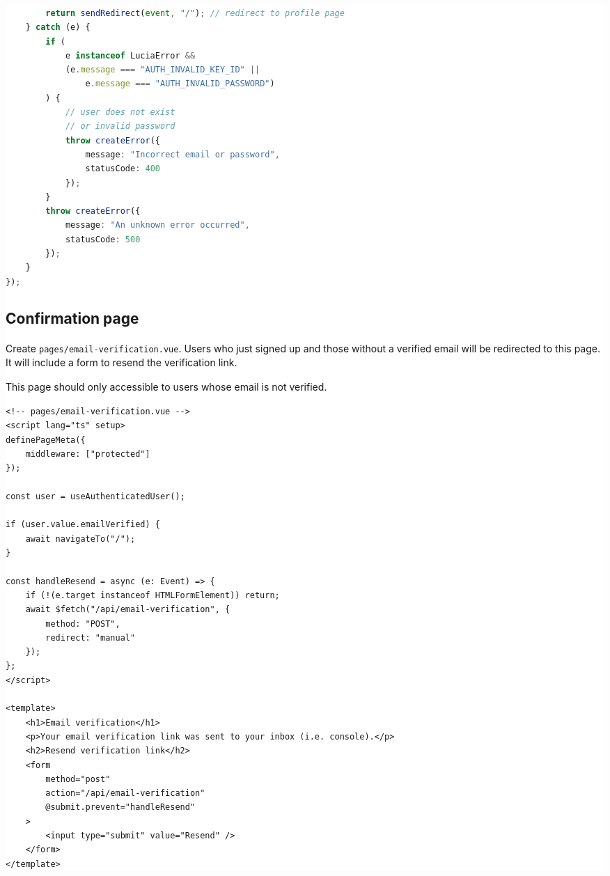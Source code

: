 ```ts
		return sendRedirect(event, "/"); // redirect to profile page
	} catch (e) {
		if (
			e instanceof LuciaError &&
			(e.message === "AUTH_INVALID_KEY_ID" ||
				e.message === "AUTH_INVALID_PASSWORD")
		) {
			// user does not exist
			// or invalid password
			throw createError({
				message: "Incorrect email or password",
				statusCode: 400
			});
		}
		throw createError({
			message: "An unknown error occurred",
			statusCode: 500
		});
	}
});
```

## Confirmation page

Create `pages/email-verification.vue`. Users who just signed up and those without a verified email will be redirected to this page. It will include a form to resend the verification link.

This page should only accessible to users whose email is not verified.

```vue
<!-- pages/email-verification.vue -->
<script lang="ts" setup>
definePageMeta({
	middleware: ["protected"]
});

const user = useAuthenticatedUser();

if (user.value.emailVerified) {
	await navigateTo("/");
}

const handleResend = async (e: Event) => {
	if (!(e.target instanceof HTMLFormElement)) return;
	await $fetch("/api/email-verification", {
		method: "POST",
		redirect: "manual"
	});
};
</script>

<template>
	<h1>Email verification</h1>
	<p>Your email verification link was sent to your inbox (i.e. console).</p>
	<h2>Resend verification link</h2>
	<form
		method="post"
		action="/api/email-verification"
		@submit.prevent="handleResend"
	>
		<input type="submit" value="Resend" />
	</form>
</template>
```